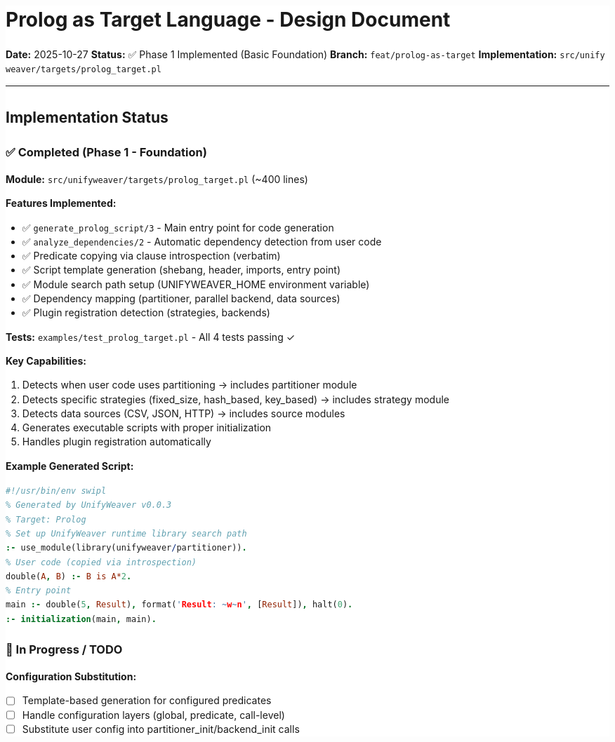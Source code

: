 # Prolog as Target Language - Design Document

**Date:** 2025-10-27
**Status:** ✅ Phase 1 Implemented (Basic Foundation)
**Branch:** `feat/prolog-as-target`
**Implementation:** `src/unifyweaver/targets/prolog_target.pl`

---

## Implementation Status

### ✅ Completed (Phase 1 - Foundation)

**Module:** `src/unifyweaver/targets/prolog_target.pl` (~400 lines)

**Features Implemented:**
- ✅ `generate_prolog_script/3` - Main entry point for code generation
- ✅ `analyze_dependencies/2` - Automatic dependency detection from user code
- ✅ Predicate copying via clause introspection (verbatim)
- ✅ Script template generation (shebang, header, imports, entry point)
- ✅ Module search path setup (UNIFYWEAVER_HOME environment variable)
- ✅ Dependency mapping (partitioner, parallel backend, data sources)
- ✅ Plugin registration detection (strategies, backends)

**Tests:** `examples/test_prolog_target.pl` - All 4 tests passing ✓

**Key Capabilities:**
1. Detects when user code uses partitioning → includes partitioner module
2. Detects specific strategies (fixed_size, hash_based, key_based) → includes strategy module
3. Detects data sources (CSV, JSON, HTTP) → includes source modules
4. Generates executable scripts with proper initialization
5. Handles plugin registration automatically

**Example Generated Script:**
```prolog
#!/usr/bin/env swipl
% Generated by UnifyWeaver v0.0.3
% Target: Prolog
% Set up UnifyWeaver runtime library search path
:- use_module(library(unifyweaver/partitioner)).
% User code (copied via introspection)
double(A, B) :- B is A*2.
% Entry point
main :- double(5, Result), format('Result: ~w~n', [Result]), halt(0).
:- initialization(main, main).
```

### 🚧 In Progress / TODO

**Configuration Substitution:**
- [ ] Template-based generation for configured predicates
- [ ] Handle configuration layers (global, predicate, call-level)
- [ ] Substitute user config into partitioner_init/backend_init calls
